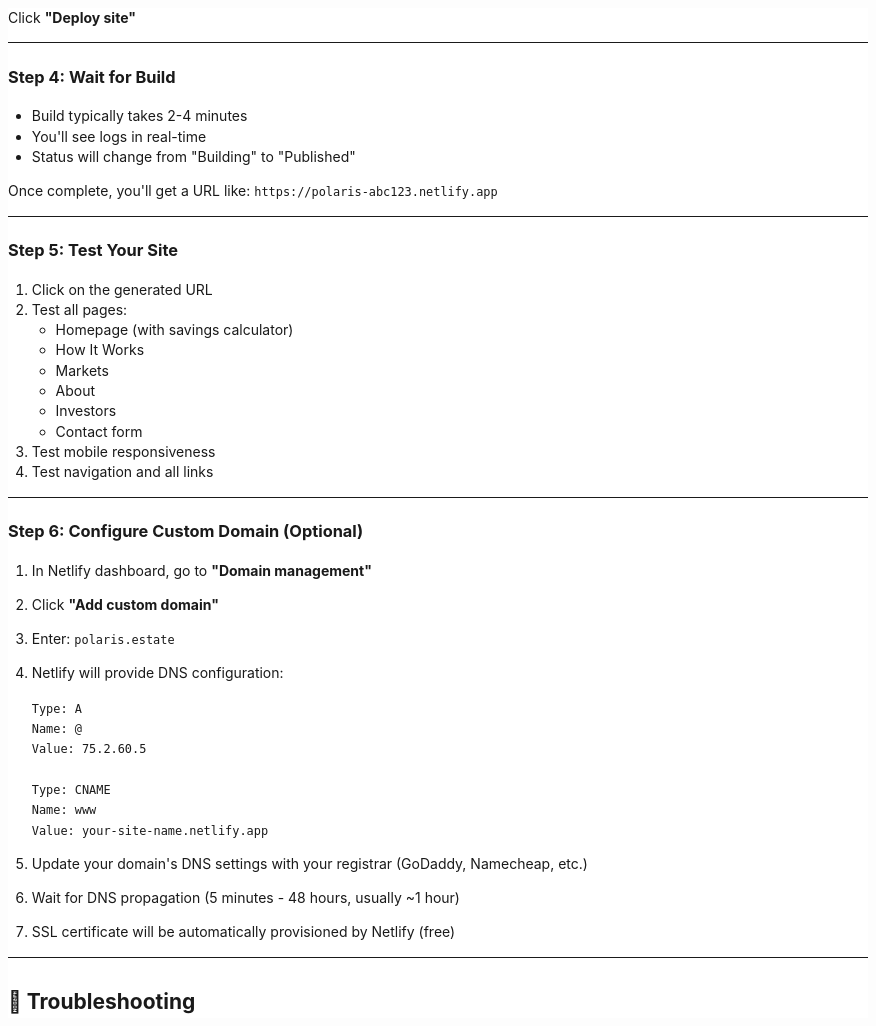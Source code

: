 Click **"Deploy site"**

---

### **Step 4: Wait for Build**

- Build typically takes 2-4 minutes
- You'll see logs in real-time
- Status will change from "Building" to "Published"

Once complete, you'll get a URL like: `https://polaris-abc123.netlify.app`

---

### **Step 5: Test Your Site**

1. Click on the generated URL
2. Test all pages:
   - Homepage (with savings calculator)
   - How It Works
   - Markets
   - About
   - Investors
   - Contact form
3. Test mobile responsiveness
4. Test navigation and all links

---

### **Step 6: Configure Custom Domain** (Optional)

1. In Netlify dashboard, go to **"Domain management"**

2. Click **"Add custom domain"**

3. Enter: `polaris.estate`

4. Netlify will provide DNS configuration:
   ```
   Type: A
   Name: @
   Value: 75.2.60.5

   Type: CNAME
   Name: www
   Value: your-site-name.netlify.app
   ```

5. Update your domain's DNS settings with your registrar (GoDaddy, Namecheap, etc.)

6. Wait for DNS propagation (5 minutes - 48 hours, usually ~1 hour)

7. SSL certificate will be automatically provisioned by Netlify (free)

---

## 🔧 Troubleshooting
